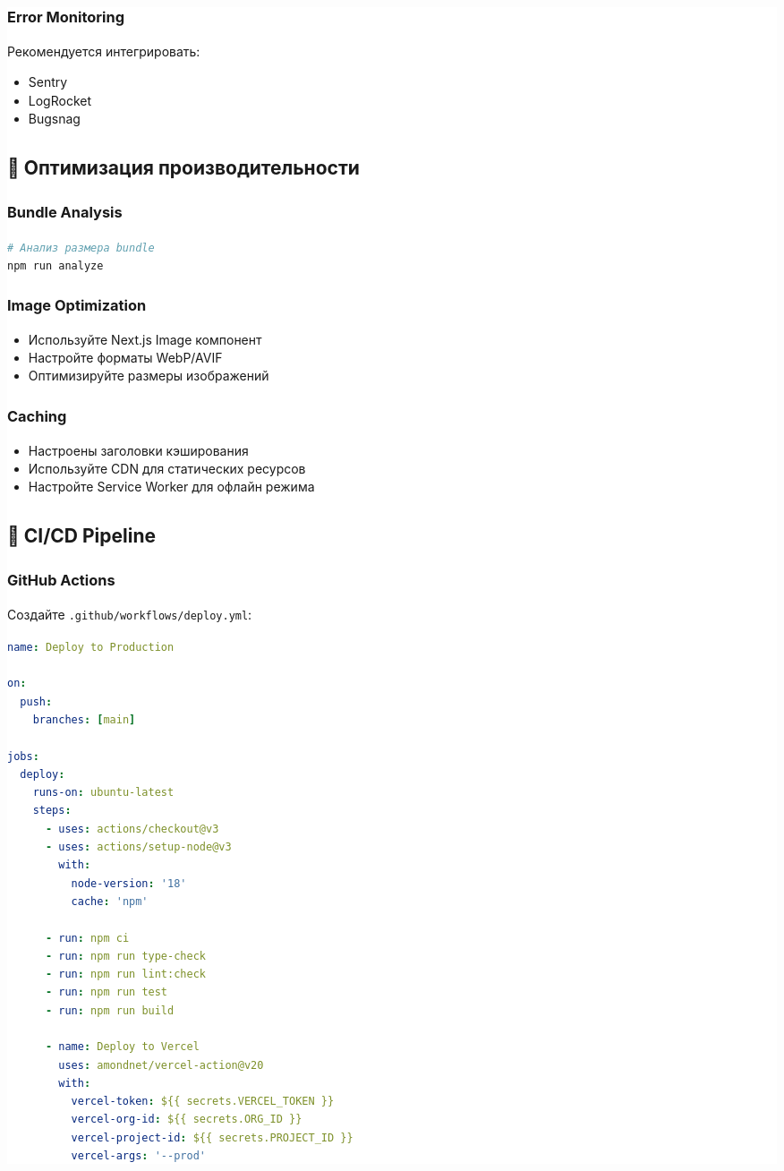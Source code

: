 ### Error Monitoring
Рекомендуется интегрировать:
- Sentry
- LogRocket
- Bugsnag

## 🚀 Оптимизация производительности

### Bundle Analysis
```bash
# Анализ размера bundle
npm run analyze
```

### Image Optimization
- Используйте Next.js Image компонент
- Настройте форматы WebP/AVIF
- Оптимизируйте размеры изображений

### Caching
- Настроены заголовки кэширования
- Используйте CDN для статических ресурсов
- Настройте Service Worker для офлайн режима

## 🔄 CI/CD Pipeline

### GitHub Actions
Создайте `.github/workflows/deploy.yml`:

```yaml
name: Deploy to Production

on:
  push:
    branches: [main]

jobs:
  deploy:
    runs-on: ubuntu-latest
    steps:
      - uses: actions/checkout@v3
      - uses: actions/setup-node@v3
        with:
          node-version: '18'
          cache: 'npm'
      
      - run: npm ci
      - run: npm run type-check
      - run: npm run lint:check
      - run: npm run test
      - run: npm run build
      
      - name: Deploy to Vercel
        uses: amondnet/vercel-action@v20
        with:
          vercel-token: ${{ secrets.VERCEL_TOKEN }}
          vercel-org-id: ${{ secrets.ORG_ID }}
          vercel-project-id: ${{ secrets.PROJECT_ID }}
          vercel-args: '--prod'
```
